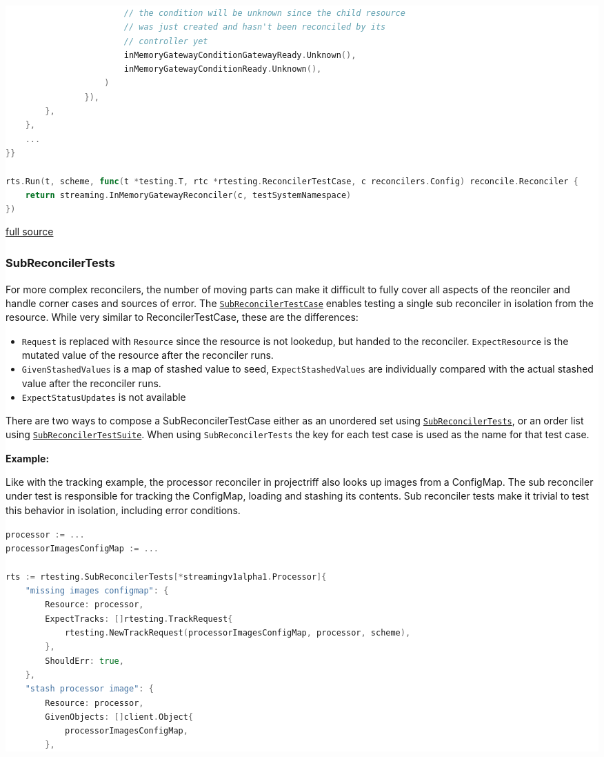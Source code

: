 ```go
						// the condition will be unknown since the child resource
						// was just created and hasn't been reconciled by its
						// controller yet
						inMemoryGatewayConditionGatewayReady.Unknown(),
						inMemoryGatewayConditionReady.Unknown(),
					)
				}),
		},
	},
	...
}}

rts.Run(t, scheme, func(t *testing.T, rtc *rtesting.ReconcilerTestCase, c reconcilers.Config) reconcile.Reconciler {
	return streaming.InMemoryGatewayReconciler(c, testSystemNamespace)
})
```
[full source](https://github.com/projectriff/system/blob/4c3b75327bf99cc37b57ba14df4c65d21dc79d28/pkg/controllers/streaming/inmemorygateway_reconciler_test.go#L142-L169)

<a name="subreconcilertestsuite" />

### SubReconcilerTests

For more complex reconcilers, the number of moving parts can make it difficult to fully cover all aspects of the reonciler and handle corner cases and sources of error. The [`SubReconcilerTestCase`](https://pkg.go.dev/reconciler.io/runtime/testing#SubReconcilerTestCase) enables testing a single sub reconciler in isolation from the resource. While very similar to ReconcilerTestCase, these are the differences:

- `Request` is replaced with `Resource` since the resource is not lookedup, but handed to the reconciler. `ExpectResource` is the mutated value of the resource after the reconciler runs.
- `GivenStashedValues` is a map of stashed value to seed, `ExpectStashedValues` are individually compared with the actual stashed value after the reconciler runs.
- `ExpectStatusUpdates` is not available

There are two ways to compose a SubReconcilerTestCase either as an unordered set using [`SubReconcilerTests`](https://pkg.go.dev/reconciler.io/runtime/testing#SubReconcilerTests), or an order list using [`SubReconcilerTestSuite`](https://pkg.go.dev/reconciler.io/runtime/testing#SubReconcilerTestSuite). When using `SubReconcilerTests` the key for each test case is used as the name for that test case.

**Example:**

Like with the tracking example, the processor reconciler in projectriff also looks up images from a ConfigMap. The sub reconciler under test is responsible for tracking the ConfigMap, loading and stashing its contents. Sub reconciler tests make it trivial to test this behavior in isolation, including error conditions.

```go
processor := ...
processorImagesConfigMap := ...

rts := rtesting.SubReconcilerTests[*streamingv1alpha1.Processor]{
	"missing images configmap": {
		Resource: processor,
		ExpectTracks: []rtesting.TrackRequest{
			rtesting.NewTrackRequest(processorImagesConfigMap, processor, scheme),
		},
		ShouldErr: true,
	},
	"stash processor image": {
		Resource: processor,
		GivenObjects: []client.Object{
			processorImagesConfigMap,
		},
```
